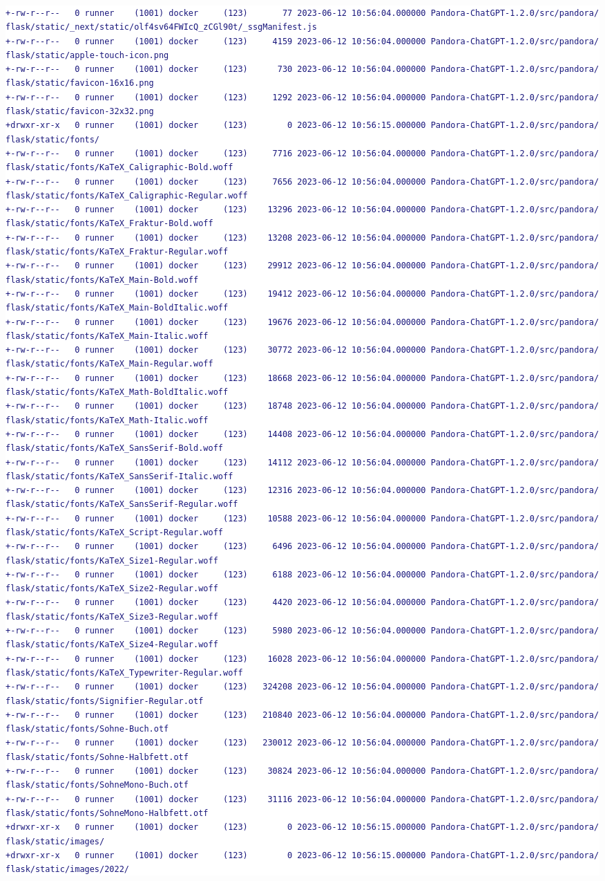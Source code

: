 ```diff
+-rw-r--r--   0 runner    (1001) docker     (123)       77 2023-06-12 10:56:04.000000 Pandora-ChatGPT-1.2.0/src/pandora/flask/static/_next/static/olf4sv64FWIcQ_zCGl90t/_ssgManifest.js
+-rw-r--r--   0 runner    (1001) docker     (123)     4159 2023-06-12 10:56:04.000000 Pandora-ChatGPT-1.2.0/src/pandora/flask/static/apple-touch-icon.png
+-rw-r--r--   0 runner    (1001) docker     (123)      730 2023-06-12 10:56:04.000000 Pandora-ChatGPT-1.2.0/src/pandora/flask/static/favicon-16x16.png
+-rw-r--r--   0 runner    (1001) docker     (123)     1292 2023-06-12 10:56:04.000000 Pandora-ChatGPT-1.2.0/src/pandora/flask/static/favicon-32x32.png
+drwxr-xr-x   0 runner    (1001) docker     (123)        0 2023-06-12 10:56:15.000000 Pandora-ChatGPT-1.2.0/src/pandora/flask/static/fonts/
+-rw-r--r--   0 runner    (1001) docker     (123)     7716 2023-06-12 10:56:04.000000 Pandora-ChatGPT-1.2.0/src/pandora/flask/static/fonts/KaTeX_Caligraphic-Bold.woff
+-rw-r--r--   0 runner    (1001) docker     (123)     7656 2023-06-12 10:56:04.000000 Pandora-ChatGPT-1.2.0/src/pandora/flask/static/fonts/KaTeX_Caligraphic-Regular.woff
+-rw-r--r--   0 runner    (1001) docker     (123)    13296 2023-06-12 10:56:04.000000 Pandora-ChatGPT-1.2.0/src/pandora/flask/static/fonts/KaTeX_Fraktur-Bold.woff
+-rw-r--r--   0 runner    (1001) docker     (123)    13208 2023-06-12 10:56:04.000000 Pandora-ChatGPT-1.2.0/src/pandora/flask/static/fonts/KaTeX_Fraktur-Regular.woff
+-rw-r--r--   0 runner    (1001) docker     (123)    29912 2023-06-12 10:56:04.000000 Pandora-ChatGPT-1.2.0/src/pandora/flask/static/fonts/KaTeX_Main-Bold.woff
+-rw-r--r--   0 runner    (1001) docker     (123)    19412 2023-06-12 10:56:04.000000 Pandora-ChatGPT-1.2.0/src/pandora/flask/static/fonts/KaTeX_Main-BoldItalic.woff
+-rw-r--r--   0 runner    (1001) docker     (123)    19676 2023-06-12 10:56:04.000000 Pandora-ChatGPT-1.2.0/src/pandora/flask/static/fonts/KaTeX_Main-Italic.woff
+-rw-r--r--   0 runner    (1001) docker     (123)    30772 2023-06-12 10:56:04.000000 Pandora-ChatGPT-1.2.0/src/pandora/flask/static/fonts/KaTeX_Main-Regular.woff
+-rw-r--r--   0 runner    (1001) docker     (123)    18668 2023-06-12 10:56:04.000000 Pandora-ChatGPT-1.2.0/src/pandora/flask/static/fonts/KaTeX_Math-BoldItalic.woff
+-rw-r--r--   0 runner    (1001) docker     (123)    18748 2023-06-12 10:56:04.000000 Pandora-ChatGPT-1.2.0/src/pandora/flask/static/fonts/KaTeX_Math-Italic.woff
+-rw-r--r--   0 runner    (1001) docker     (123)    14408 2023-06-12 10:56:04.000000 Pandora-ChatGPT-1.2.0/src/pandora/flask/static/fonts/KaTeX_SansSerif-Bold.woff
+-rw-r--r--   0 runner    (1001) docker     (123)    14112 2023-06-12 10:56:04.000000 Pandora-ChatGPT-1.2.0/src/pandora/flask/static/fonts/KaTeX_SansSerif-Italic.woff
+-rw-r--r--   0 runner    (1001) docker     (123)    12316 2023-06-12 10:56:04.000000 Pandora-ChatGPT-1.2.0/src/pandora/flask/static/fonts/KaTeX_SansSerif-Regular.woff
+-rw-r--r--   0 runner    (1001) docker     (123)    10588 2023-06-12 10:56:04.000000 Pandora-ChatGPT-1.2.0/src/pandora/flask/static/fonts/KaTeX_Script-Regular.woff
+-rw-r--r--   0 runner    (1001) docker     (123)     6496 2023-06-12 10:56:04.000000 Pandora-ChatGPT-1.2.0/src/pandora/flask/static/fonts/KaTeX_Size1-Regular.woff
+-rw-r--r--   0 runner    (1001) docker     (123)     6188 2023-06-12 10:56:04.000000 Pandora-ChatGPT-1.2.0/src/pandora/flask/static/fonts/KaTeX_Size2-Regular.woff
+-rw-r--r--   0 runner    (1001) docker     (123)     4420 2023-06-12 10:56:04.000000 Pandora-ChatGPT-1.2.0/src/pandora/flask/static/fonts/KaTeX_Size3-Regular.woff
+-rw-r--r--   0 runner    (1001) docker     (123)     5980 2023-06-12 10:56:04.000000 Pandora-ChatGPT-1.2.0/src/pandora/flask/static/fonts/KaTeX_Size4-Regular.woff
+-rw-r--r--   0 runner    (1001) docker     (123)    16028 2023-06-12 10:56:04.000000 Pandora-ChatGPT-1.2.0/src/pandora/flask/static/fonts/KaTeX_Typewriter-Regular.woff
+-rw-r--r--   0 runner    (1001) docker     (123)   324208 2023-06-12 10:56:04.000000 Pandora-ChatGPT-1.2.0/src/pandora/flask/static/fonts/Signifier-Regular.otf
+-rw-r--r--   0 runner    (1001) docker     (123)   210840 2023-06-12 10:56:04.000000 Pandora-ChatGPT-1.2.0/src/pandora/flask/static/fonts/Sohne-Buch.otf
+-rw-r--r--   0 runner    (1001) docker     (123)   230012 2023-06-12 10:56:04.000000 Pandora-ChatGPT-1.2.0/src/pandora/flask/static/fonts/Sohne-Halbfett.otf
+-rw-r--r--   0 runner    (1001) docker     (123)    30824 2023-06-12 10:56:04.000000 Pandora-ChatGPT-1.2.0/src/pandora/flask/static/fonts/SohneMono-Buch.otf
+-rw-r--r--   0 runner    (1001) docker     (123)    31116 2023-06-12 10:56:04.000000 Pandora-ChatGPT-1.2.0/src/pandora/flask/static/fonts/SohneMono-Halbfett.otf
+drwxr-xr-x   0 runner    (1001) docker     (123)        0 2023-06-12 10:56:15.000000 Pandora-ChatGPT-1.2.0/src/pandora/flask/static/images/
+drwxr-xr-x   0 runner    (1001) docker     (123)        0 2023-06-12 10:56:15.000000 Pandora-ChatGPT-1.2.0/src/pandora/flask/static/images/2022/
```